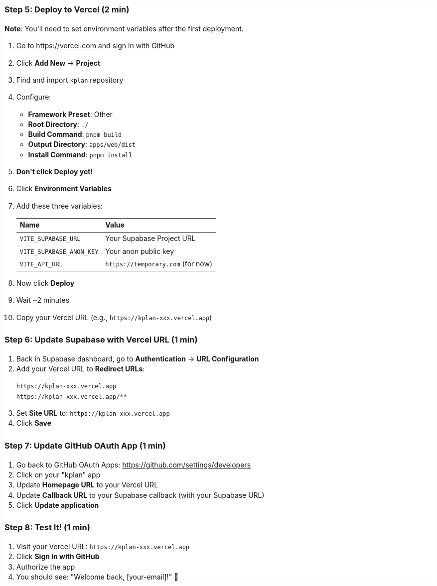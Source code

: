 ### Step 5: Deploy to Vercel (2 min)

**Note**: You'll need to set environment variables after the first deployment.

1. Go to https://vercel.com and sign in with GitHub
2. Click **Add New** → **Project**
3. Find and import `kplan` repository
4. Configure:
   - **Framework Preset**: Other
   - **Root Directory**: `./`
   - **Build Command**: `pnpm build`
   - **Output Directory**: `apps/web/dist`
   - **Install Command**: `pnpm install`
5. **Don't click Deploy yet!**
6. Click **Environment Variables**
7. Add these three variables:
   
   | Name | Value |
   |------|-------|
   | `VITE_SUPABASE_URL` | Your Supabase Project URL |
   | `VITE_SUPABASE_ANON_KEY` | Your anon public key |
   | `VITE_API_URL` | `https://temporary.com` (for now) |

8. Now click **Deploy**
9. Wait ~2 minutes
10. Copy your Vercel URL (e.g., `https://kplan-xxx.vercel.app`)

### Step 6: Update Supabase with Vercel URL (1 min)

1. Back in Supabase dashboard, go to **Authentication** → **URL Configuration**
2. Add your Vercel URL to **Redirect URLs**:
   ```
   https://kplan-xxx.vercel.app
   https://kplan-xxx.vercel.app/**
   ```
3. Set **Site URL** to: `https://kplan-xxx.vercel.app`
4. Click **Save**

### Step 7: Update GitHub OAuth App (1 min)

1. Go back to GitHub OAuth Apps: https://github.com/settings/developers
2. Click on your "kplan" app
3. Update **Homepage URL** to your Vercel URL
4. Update **Callback URL** to your Supabase callback (with your Supabase URL)
5. Click **Update application**

### Step 8: Test It! (1 min)

1. Visit your Vercel URL: `https://kplan-xxx.vercel.app`
2. Click **Sign in with GitHub**
3. Authorize the app
4. You should see: "Welcome back, [your-email]!" 🎉
